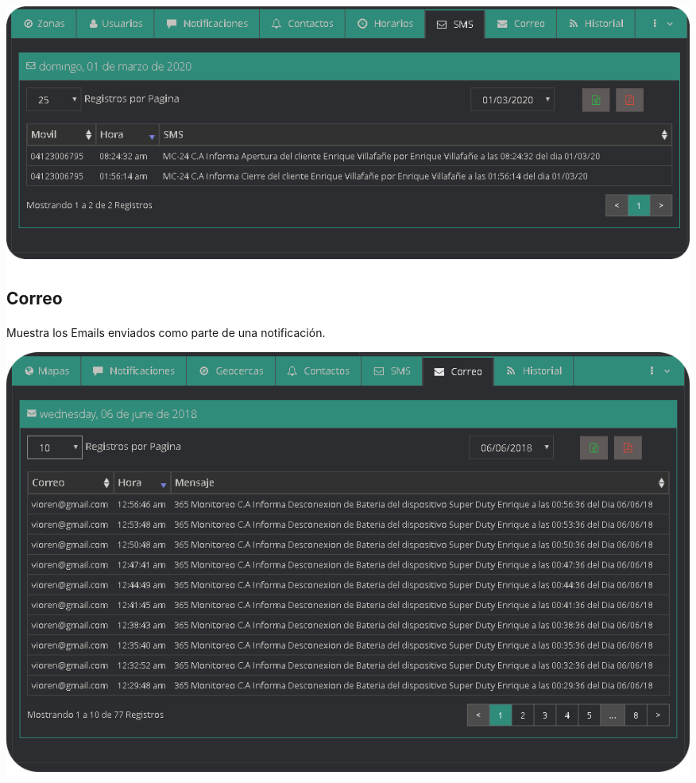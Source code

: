 ![SMS](./img/Dispositivos/smsAlarma.png "SMS")

## Correo

Muestra los Emails enviados como parte de una notificación.

![correo](./img/Dispositivos/correoTodos.png "correo")
